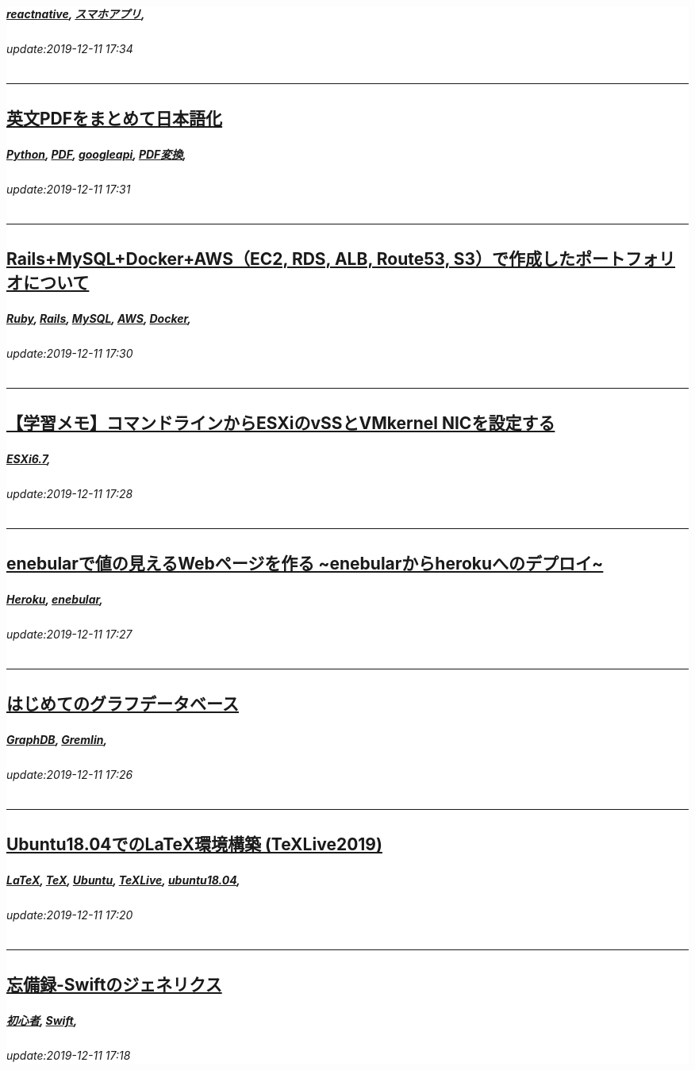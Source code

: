 ##### [reactnative](https://qiita.com/tags/reactnative), [スマホアプリ](https://qiita.com/tags/スマホアプリ), 
###### update:2019-12-11 17:34
---
## [英文PDFをまとめて日本語化](https://qiita.com/KanikaniYou/items/ea3458c47d6011362fac)
##### [Python](https://qiita.com/tags/Python), [PDF](https://qiita.com/tags/PDF), [googleapi](https://qiita.com/tags/googleapi), [PDF変換](https://qiita.com/tags/PDF変換), 
###### update:2019-12-11 17:31
---
## [Rails+MySQL+Docker+AWS（EC2, RDS, ALB, Route53, S3）で作成したポートフォリオについて](https://qiita.com/aiiro_engineer/items/5b71a6dadec07920e69c)
##### [Ruby](https://qiita.com/tags/Ruby), [Rails](https://qiita.com/tags/Rails), [MySQL](https://qiita.com/tags/MySQL), [AWS](https://qiita.com/tags/AWS), [Docker](https://qiita.com/tags/Docker), 
###### update:2019-12-11 17:30
---
## [【学習メモ】コマンドラインからESXiのvSSとVMkernel NICを設定する](https://qiita.com/Hige-Moja/items/a2004aa98401612c1382)
##### [ESXi6.7](https://qiita.com/tags/ESXi6.7), 
###### update:2019-12-11 17:28
---
## [enebularで値の見えるWebページを作る ~enebularからherokuへのデプロイ~](https://qiita.com/jksoft/items/1706c9974a022ad49b30)
##### [Heroku](https://qiita.com/tags/Heroku), [enebular](https://qiita.com/tags/enebular), 
###### update:2019-12-11 17:27
---
## [はじめてのグラフデータベース](https://qiita.com/Amothic/items/55ff226a9e386b6cf3f6)
##### [GraphDB](https://qiita.com/tags/GraphDB), [Gremlin](https://qiita.com/tags/Gremlin), 
###### update:2019-12-11 17:26
---
## [Ubuntu18.04でのLaTeX環境構築 (TeXLive2019)](https://qiita.com/momomo_rimoto/items/ea83f6e703bceff69914)
##### [LaTeX](https://qiita.com/tags/LaTeX), [TeX](https://qiita.com/tags/TeX), [Ubuntu](https://qiita.com/tags/Ubuntu), [TeXLive](https://qiita.com/tags/TeXLive), [ubuntu18.04](https://qiita.com/tags/ubuntu18.04), 
###### update:2019-12-11 17:20
---
## [忘備録-Swiftのジェネリクス](https://qiita.com/inuha/items/5f85bb7fe2319fd653ca)
##### [初心者](https://qiita.com/tags/初心者), [Swift](https://qiita.com/tags/Swift), 
###### update:2019-12-11 17:18